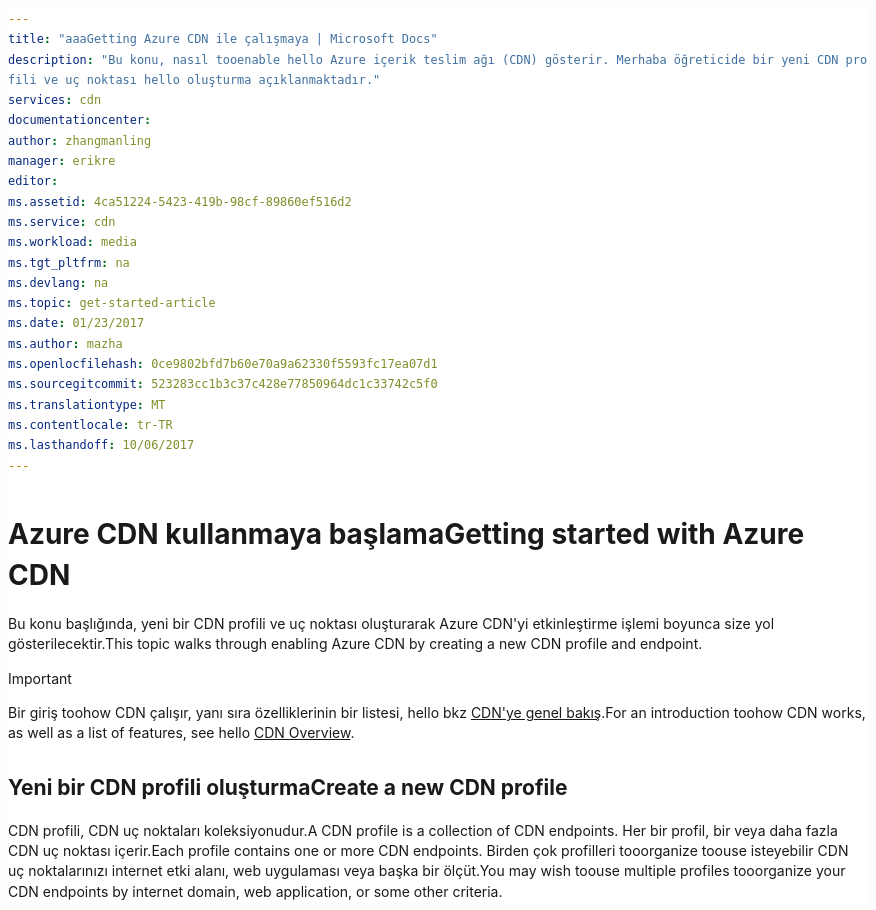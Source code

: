 ```yaml
---
title: "aaaGetting Azure CDN ile çalışmaya | Microsoft Docs"
description: "Bu konu, nasıl tooenable hello Azure içerik teslim ağı (CDN) gösterir. Merhaba öğreticide bir yeni CDN profili ve uç noktası hello oluşturma açıklanmaktadır."
services: cdn
documentationcenter: 
author: zhangmanling
manager: erikre
editor: 
ms.assetid: 4ca51224-5423-419b-98cf-89860ef516d2
ms.service: cdn
ms.workload: media
ms.tgt_pltfrm: na
ms.devlang: na
ms.topic: get-started-article
ms.date: 01/23/2017
ms.author: mazha
ms.openlocfilehash: 0ce9802bfd7b60e70a9a62330f5593fc17ea07d1
ms.sourcegitcommit: 523283cc1b3c37c428e77850964dc1c33742c5f0
ms.translationtype: MT
ms.contentlocale: tr-TR
ms.lasthandoff: 10/06/2017
---
```

# <a name="getting-started-with-azure-cdn"></a><span data-ttu-id="0732a-104">Azure CDN kullanmaya başlama</span><span class="sxs-lookup"><span data-stu-id="0732a-104">Getting started with Azure CDN</span></span>
<span data-ttu-id="0732a-105">Bu konu başlığında, yeni bir CDN profili ve uç noktası oluşturarak Azure CDN'yi etkinleştirme işlemi boyunca size yol gösterilecektir.</span><span class="sxs-lookup"><span data-stu-id="0732a-105">This topic walks through enabling Azure CDN by creating a new CDN profile and endpoint.</span></span>

> [!IMPORTANT]
> <span data-ttu-id="0732a-106">Bir giriş toohow CDN çalışır, yanı sıra özelliklerinin bir listesi, hello bkz [CDN'ye genel bakış](cdn-overview.md).</span><span class="sxs-lookup"><span data-stu-id="0732a-106">For an introduction toohow CDN works, as well as a list of features, see hello [CDN Overview](cdn-overview.md).</span></span>
> 
> 

## <a name="create-a-new-cdn-profile"></a><span data-ttu-id="0732a-107">Yeni bir CDN profili oluşturma</span><span class="sxs-lookup"><span data-stu-id="0732a-107">Create a new CDN profile</span></span>
<span data-ttu-id="0732a-108">CDN profili, CDN uç noktaları koleksiyonudur.</span><span class="sxs-lookup"><span data-stu-id="0732a-108">A CDN profile is a collection of CDN endpoints.</span></span>  <span data-ttu-id="0732a-109">Her bir profil, bir veya daha fazla CDN uç noktası içerir.</span><span class="sxs-lookup"><span data-stu-id="0732a-109">Each profile contains one or more CDN endpoints.</span></span>  <span data-ttu-id="0732a-110">Birden çok profilleri tooorganize toouse isteyebilir CDN uç noktalarınızı internet etki alanı, web uygulaması veya başka bir ölçüt.</span><span class="sxs-lookup"><span data-stu-id="0732a-110">You may wish toouse multiple profiles tooorganize your CDN endpoints by internet domain, web application, or some other criteria.</span></span>


[cdn-profile-settings]: ./media/cdn-create-new-endpoint/cdn-profile-settings.png
[cdn-new-endpoint-button]: ./media/cdn-create-new-endpoint/cdn-new-endpoint-button.png
[cdn-add-endpoint]: ./media/cdn-create-new-endpoint/cdn-add-endpoint.png
[cdn-endpoint-success]: ./media/cdn-create-new-endpoint/cdn-endpoint-success.png